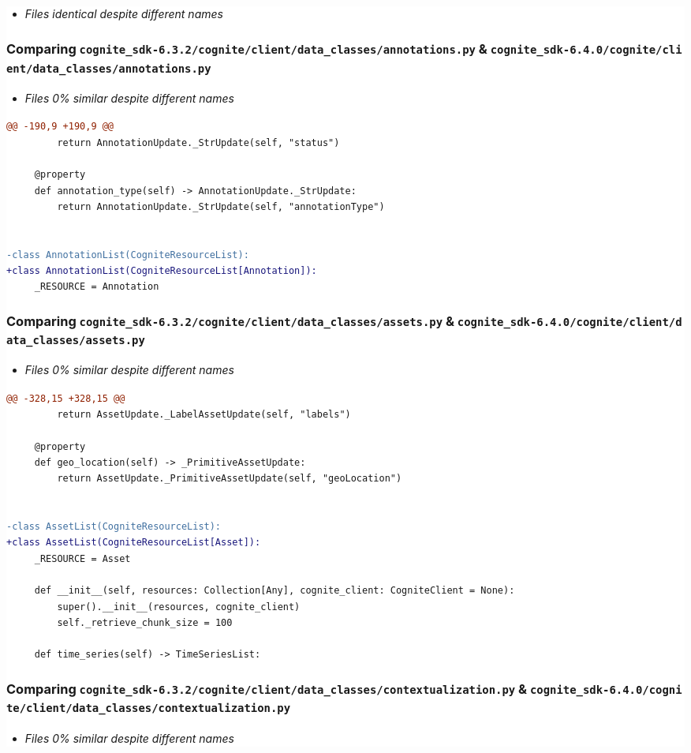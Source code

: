  * *Files identical despite different names*

### Comparing `cognite_sdk-6.3.2/cognite/client/data_classes/annotations.py` & `cognite_sdk-6.4.0/cognite/client/data_classes/annotations.py`

 * *Files 0% similar despite different names*

```diff
@@ -190,9 +190,9 @@
         return AnnotationUpdate._StrUpdate(self, "status")
 
     @property
     def annotation_type(self) -> AnnotationUpdate._StrUpdate:
         return AnnotationUpdate._StrUpdate(self, "annotationType")
 
 
-class AnnotationList(CogniteResourceList):
+class AnnotationList(CogniteResourceList[Annotation]):
     _RESOURCE = Annotation
```

### Comparing `cognite_sdk-6.3.2/cognite/client/data_classes/assets.py` & `cognite_sdk-6.4.0/cognite/client/data_classes/assets.py`

 * *Files 0% similar despite different names*

```diff
@@ -328,15 +328,15 @@
         return AssetUpdate._LabelAssetUpdate(self, "labels")
 
     @property
     def geo_location(self) -> _PrimitiveAssetUpdate:
         return AssetUpdate._PrimitiveAssetUpdate(self, "geoLocation")
 
 
-class AssetList(CogniteResourceList):
+class AssetList(CogniteResourceList[Asset]):
     _RESOURCE = Asset
 
     def __init__(self, resources: Collection[Any], cognite_client: CogniteClient = None):
         super().__init__(resources, cognite_client)
         self._retrieve_chunk_size = 100
 
     def time_series(self) -> TimeSeriesList:
```

### Comparing `cognite_sdk-6.3.2/cognite/client/data_classes/contextualization.py` & `cognite_sdk-6.4.0/cognite/client/data_classes/contextualization.py`

 * *Files 0% similar despite different names*
